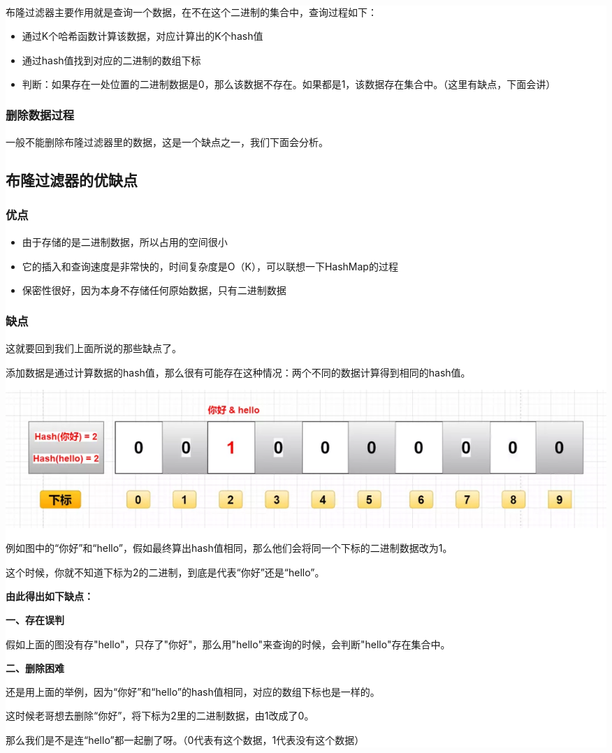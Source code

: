 布隆过滤器主要作用就是查询一个数据，在不在这个二进制的集合中，查询过程如下：

- 通过K个哈希函数计算该数据，对应计算出的K个hash值

- 通过hash值找到对应的二进制的数组下标

- 判断：如果存在一处位置的二进制数据是0，那么该数据不存在。如果都是1，该数据存在集合中。（这里有缺点，下面会讲）

### 删除数据过程                                         

一般不能删除布隆过滤器里的数据，这是一个缺点之一，我们下面会分析。

## 布隆过滤器的优缺点

### 优点

- 由于存储的是二进制数据，所以占用的空间很小

- 它的插入和查询速度是非常快的，时间复杂度是O（K），可以联想一下HashMap的过程

- 保密性很好，因为本身不存储任何原始数据，只有二进制数据

### 缺点

这就要回到我们上面所说的那些缺点了。

添加数据是通过计算数据的hash值，那么很有可能存在这种情况：两个不同的数据计算得到相同的hash值。

![](img/20210128000047782.png)

例如图中的“你好”和“hello”，假如最终算出hash值相同，那么他们会将同一个下标的二进制数据改为1。

这个时候，你就不知道下标为2的二进制，到底是代表“你好”还是“hello”。

**由此得出如下缺点：**

**一、存在误判**

假如上面的图没有存"hello"，只存了"你好"，那么用"hello"来查询的时候，会判断"hello"存在集合中。

**二、删除困难**

还是用上面的举例，因为“你好”和“hello”的hash值相同，对应的数组下标也是一样的。

这时候老哥想去删除“你好”，将下标为2里的二进制数据，由1改成了0。

那么我们是不是连“hello”都一起删了呀。（0代表有这个数据，1代表没有这个数据）

